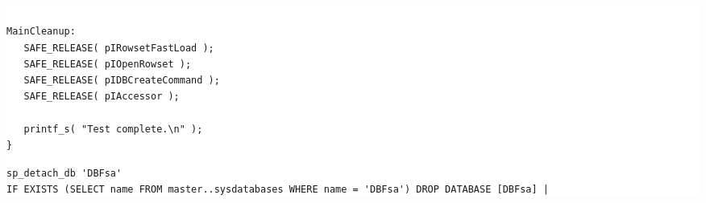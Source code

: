 ```  
  
MainCleanup:  
   SAFE_RELEASE( pIRowsetFastLoad );  
   SAFE_RELEASE( pIOpenRowset );  
   SAFE_RELEASE( pIDBCreateCommand );  
   SAFE_RELEASE( pIAccessor );  
  
   printf_s( "Test complete.\n" );  
}  
```  
  
```  
sp_detach_db 'DBFsa'  
IF EXISTS (SELECT name FROM master..sysdatabases WHERE name = 'DBFsa') DROP DATABASE [DBFsa] |  
```  
  
  

